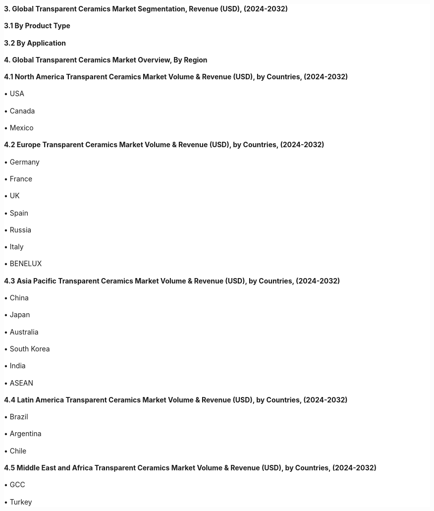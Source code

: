 <strong>3. Global Transparent Ceramics Market Segmentation, Revenue (USD), (2024-2032)</strong>

<strong>3.1 By Product Type</strong>

<strong>3.2 By Application</strong>

<strong>4. Global Transparent Ceramics Market Overview, By Region</strong>

<strong>4.1 North America Transparent Ceramics Market Volume &amp; Revenue (USD), by Countries, (2024-2032)</strong>

• USA

• Canada

• Mexico

<strong>4.2 Europe Transparent Ceramics Market Volume &amp; Revenue (USD), by Countries, (2024-2032)</strong>

• Germany

• France

• UK

• Spain

• Russia

• Italy

• BENELUX

<strong>4.3 Asia Pacific Transparent Ceramics Market Volume &amp; Revenue (USD), by Countries, (2024-2032)</strong>

• China

• Japan

• Australia

• South Korea

• India

• ASEAN

<strong>4.4 Latin America Transparent Ceramics Market Volume &amp; Revenue (USD), by Countries, (2024-2032)</strong>

• Brazil

• Argentina

• Chile

<strong>4.5 Middle East and Africa Transparent Ceramics Market Volume &amp; Revenue (USD), by Countries, (2024-2032)</strong>

• GCC

• Turkey
